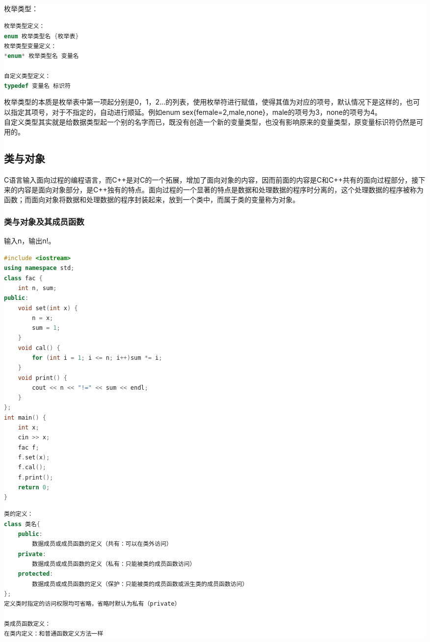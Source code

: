 枚举类型：

```cpp title="枚举和自定义类型"
枚举类型定义：
enum 枚举类型名 {枚举表}
枚举类型变量定义：
*enum* 枚举类型名 变量名

自定义类型定义：
typedef 变量名 标识符
```

枚举类型的本质是枚举表中第一项起分别是0，1，2...的列表，使用枚举符进行赋值，使得其值为对应的项号，默认情况下是这样的，也可以指定其项号，对于不指定的，自动进行顺延。例如enum sex{female=2,male,none}，male的项号为3，none的项号为4。  
自定义类型其实就是给数据类型起一个别的名字而已，既没有创造一个新的变量类型，也没有影响原来的变量类型，原变量标识符仍然是可用的。

## 类与对象

C语言输入面向过程的编程语言，而C++是对C的一个拓展，增加了面向对象的内容，因而前面的内容是C和C++共有的面向过程部分，接下来的内容是面向对象部分，是C++独有的特点。面向过程的一个显著的特点是数据和处理数据的程序时分离的，这个处理数据的程序被称为函数；而面向对象将数据和处理数据的程序封装起来，放到一个类中，而属于类的变量称为对象。

### 类与对象及其成员函数

输入n，输出n!。

```cpp
#include <iostream>
using namespace std;
class fac {
    int n, sum;
public:
    void set(int x) {
        n = x;
        sum = 1;
    }
    void cal() {
        for (int i = 1; i <= n; i++)sum *= i;
    }
    void print() {
        cout << n << "!=" << sum << endl;
    }
};
int main() {
    int x;
    cin >> x;
    fac f;
    f.set(x);
    f.cal();
    f.print();
    return 0;
}
```
```cpp title="类与对象的基本操作"
类的定义：
class 类名{
    public:
        数据成员或成员函数的定义（共有：可以在类外访问）
    private:
        数据成员或成员函数的定义（私有：只能被类的成员函数访问）
    protected:
        数据成员或成员函数的定义（保护：只能被类的成员函数或派生类的成员函数访问）
};
定义类时指定的访问权限均可省略，省略时默认为私有（private）

类成员函数定义：
在类内定义：和普通函数定义方法一样
```